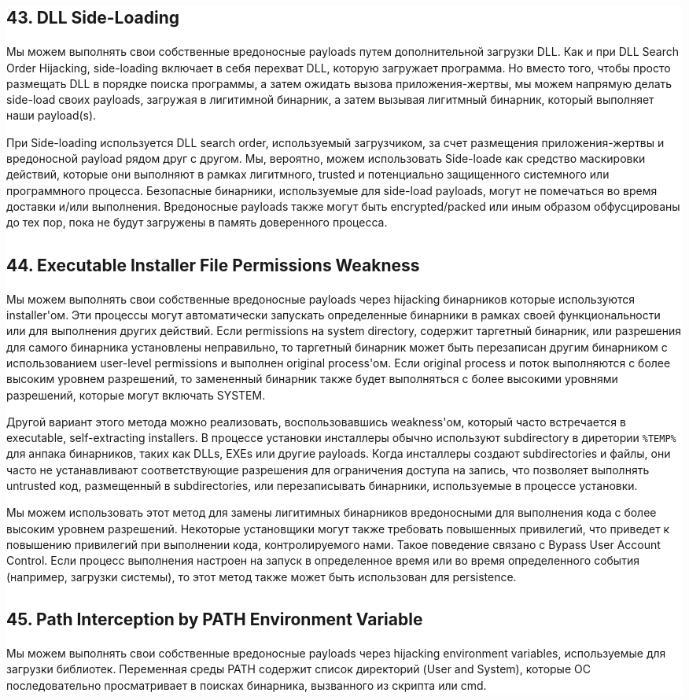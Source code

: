 ## 43. DLL Side-Loading
Мы можем выполнять свои собственные вредоносные payloads путем дополнительной загрузки DLL. 
Как и при DLL Search Order Hijacking, side-loading включает в себя перехват DLL, которую загружает программа. 
Но вместо того, чтобы просто размещать DLL в порядке поиска программы, а затем ожидать вызова приложения-жертвы, мы можем напрямую 
делать side-load своих payloads, загружая в лигитимной бинарник, а затем вызывая лигитмный бинарник, который выполняет наши payload(s).

При Side-loading используется DLL search order, используемый загрузчиком, за счет размещения приложения-жертвы и вредоносной payload рядом друг с другом. 
Мы, вероятно, можем использовать Side-loade как средство маскировки действий, которые они выполняют в рамках лигитмного, trusted и потенциально защищенного системного или программного процесса. 
Безопасные бинарники, используемые для side-load payloads, могут не помечаться во время доставки и/или выполнения. 
Вредоносные payloads также могут быть encrypted/packed или иным образом обфусцированы до тех пор, пока не будут загружены в память доверенного процесса.

## 44. Executable Installer File Permissions Weakness 
Мы можем выполнять свои собственные вредоносные payloads через hijacking бинарников которые используются installer'ом. 
Эти процессы могут автоматически запускать определенные бинарники в рамках своей функциональности или для выполнения других действий. 
Если permissions на system directory, содержит таргетный бинарник, или разрешения для самого бинарника установлены неправильно,
то таргетный бинарник может быть перезаписан другим бинарником с использованием user-level permissions и выполнен original process'ом. 
Если original process и поток выполняются с более высоким уровнем разрешений, 
то замененный бинарник также будет выполняться с более высокими уровнями разрешений, которые могут включать SYSTEM.

Другой вариант этого метода можно реализовать, воспользовавшись weakness'ом, который часто встречается в executable, self-extracting installers. 
В процессе установки инсталлеры обычно используют subdirectory в диретории `%TEMP%` для анпака бинарников, таких как DLLs, EXEs или
другие payloads. Когда инсталлеры создают subdirectories и файлы, они часто не устанавливают соответствующие разрешения для ограничения доступа на запись, 
что позволяет выполнять untrusted код, размещенный в subdirectories, или перезаписывать бинарники, используемые в процессе установки. 

Мы можем использовать этот метод для замены лигитимных бинарников вредоносными для
выполнения кода с более высоким уровнем разрешений. Некоторые установщики могут также требовать повышенных привилегий, 
что приведет к повышению привилегий при выполнении кода, контролируемого нами.
Такое поведение связано с Bypass User Account Control.
Если процесс выполнения настроен на запуск в определенное время или во время определенного события (например, загрузки системы), то этот метод также может быть использован для persistence.

## 45. Path Interception by PATH Environment Variable 
Мы можем выполнять свои собственные вредоносные payloads через hijacking environment variables, используемые для загрузки библиотек.
Переменная среды PATH содержит список директорий (User and System), которые ОС последовательно просматривает в поисках бинарника, 
вызванного из скрипта или cmd.
